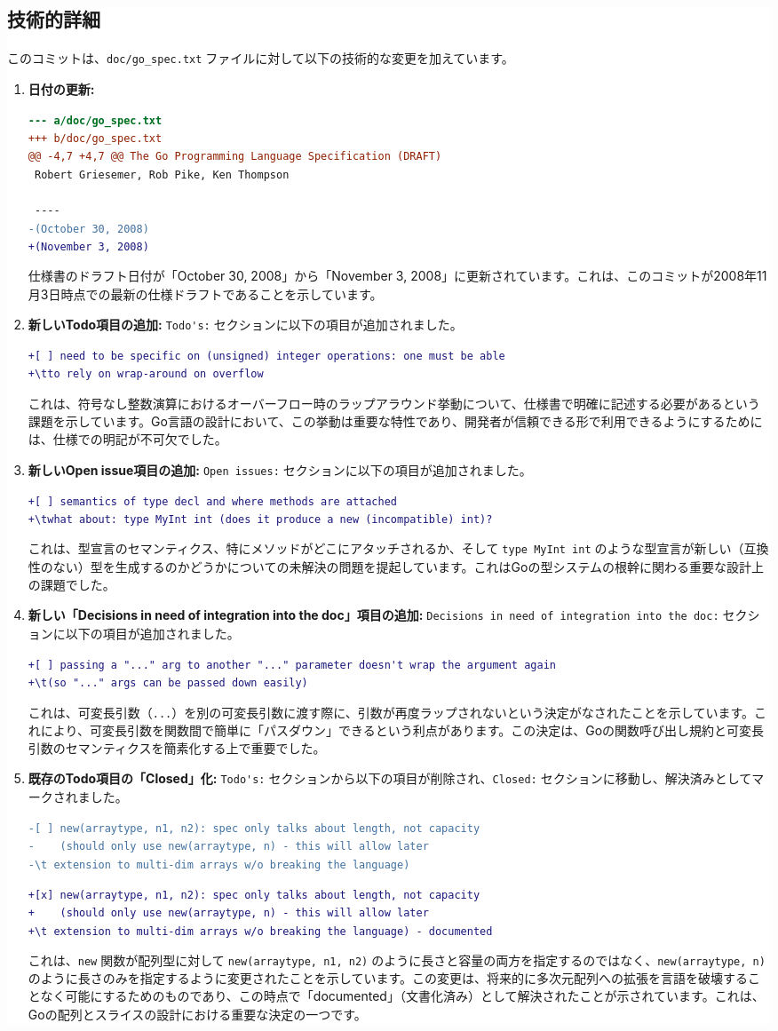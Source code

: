 ## 技術的詳細

このコミットは、`doc/go_spec.txt` ファイルに対して以下の技術的な変更を加えています。

1.  **日付の更新:**
    ```diff
    --- a/doc/go_spec.txt
    +++ b/doc/go_spec.txt
    @@ -4,7 +4,7 @@ The Go Programming Language Specification (DRAFT)
     Robert Griesemer, Rob Pike, Ken Thompson

     ----
    -(October 30, 2008)
    +(November 3, 2008)
    ```
    仕様書のドラフト日付が「October 30, 2008」から「November 3, 2008」に更新されています。これは、このコミットが2008年11月3日時点での最新の仕様ドラフトであることを示しています。

2.  **新しいTodo項目の追加:**
    `Todo's:` セクションに以下の項目が追加されました。
    ```diff
    +[ ] need to be specific on (unsigned) integer operations: one must be able
    +\tto rely on wrap-around on overflow
    ```
    これは、符号なし整数演算におけるオーバーフロー時のラップアラウンド挙動について、仕様書で明確に記述する必要があるという課題を示しています。Go言語の設計において、この挙動は重要な特性であり、開発者が信頼できる形で利用できるようにするためには、仕様での明記が不可欠でした。

3.  **新しいOpen issue項目の追加:**
    `Open issues:` セクションに以下の項目が追加されました。
    ```diff
    +[ ] semantics of type decl and where methods are attached
    +\twhat about: type MyInt int (does it produce a new (incompatible) int)?
    ```
    これは、型宣言のセマンティクス、特にメソッドがどこにアタッチされるか、そして `type MyInt int` のような型宣言が新しい（互換性のない）型を生成するのかどうかについての未解決の問題を提起しています。これはGoの型システムの根幹に関わる重要な設計上の課題でした。

4.  **新しい「Decisions in need of integration into the doc」項目の追加:**
    `Decisions in need of integration into the doc:` セクションに以下の項目が追加されました。
    ```diff
    +[ ] passing a "..." arg to another "..." parameter doesn't wrap the argument again
    +\t(so "..." args can be passed down easily)
    ```
    これは、可変長引数（`...`）を別の可変長引数に渡す際に、引数が再度ラップされないという決定がなされたことを示しています。これにより、可変長引数を関数間で簡単に「パスダウン」できるという利点があります。この決定は、Goの関数呼び出し規約と可変長引数のセマンティクスを簡素化する上で重要でした。

5.  **既存のTodo項目の「Closed」化:**
    `Todo's:` セクションから以下の項目が削除され、`Closed:` セクションに移動し、解決済みとしてマークされました。
    ```diff
    -[ ] new(arraytype, n1, n2): spec only talks about length, not capacity
    -    (should only use new(arraytype, n) - this will allow later
    -\t extension to multi-dim arrays w/o breaking the language)
    ```
    ```diff
    +[x] new(arraytype, n1, n2): spec only talks about length, not capacity
    +    (should only use new(arraytype, n) - this will allow later
    +\t extension to multi-dim arrays w/o breaking the language) - documented
    ```
    これは、`new` 関数が配列型に対して `new(arraytype, n1, n2)` のように長さと容量の両方を指定するのではなく、`new(arraytype, n)` のように長さのみを指定するように変更されたことを示しています。この変更は、将来的に多次元配列への拡張を言語を破壊することなく可能にするためのものであり、この時点で「documented」（文書化済み）として解決されたことが示されています。これは、Goの配列とスライスの設計における重要な決定の一つです。
